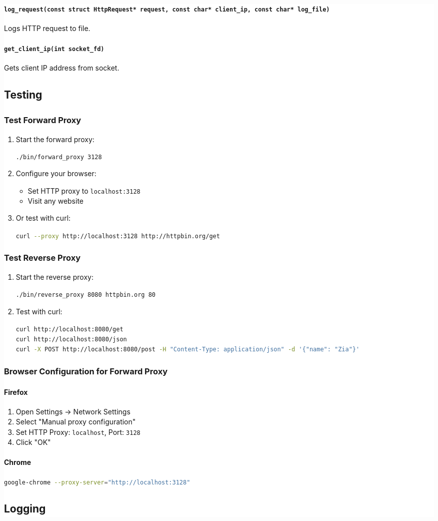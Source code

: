 #### `log_request(const struct HttpRequest* request, const char* client_ip, const char* log_file)`
Logs HTTP request to file.

#### `get_client_ip(int socket_fd)`
Gets client IP address from socket.

## Testing

### Test Forward Proxy

1. Start the forward proxy:
   ```bash
   ./bin/forward_proxy 3128
   ```

2. Configure your browser:
   - Set HTTP proxy to `localhost:3128`
   - Visit any website

3. Or test with curl:
   ```bash
   curl --proxy http://localhost:3128 http://httpbin.org/get
   ```

### Test Reverse Proxy

1. Start the reverse proxy:
   ```bash
   ./bin/reverse_proxy 8080 httpbin.org 80
   ```

2. Test with curl:
   ```bash
   curl http://localhost:8080/get
   curl http://localhost:8080/json
   curl -X POST http://localhost:8080/post -H "Content-Type: application/json" -d '{"name": "Zia"}'
   ```

### Browser Configuration for Forward Proxy

#### Firefox
1. Open Settings → Network Settings
2. Select "Manual proxy configuration"
3. Set HTTP Proxy: `localhost`, Port: `3128`
4. Click "OK"

#### Chrome
```bash
google-chrome --proxy-server="http://localhost:3128"
```

## Logging
